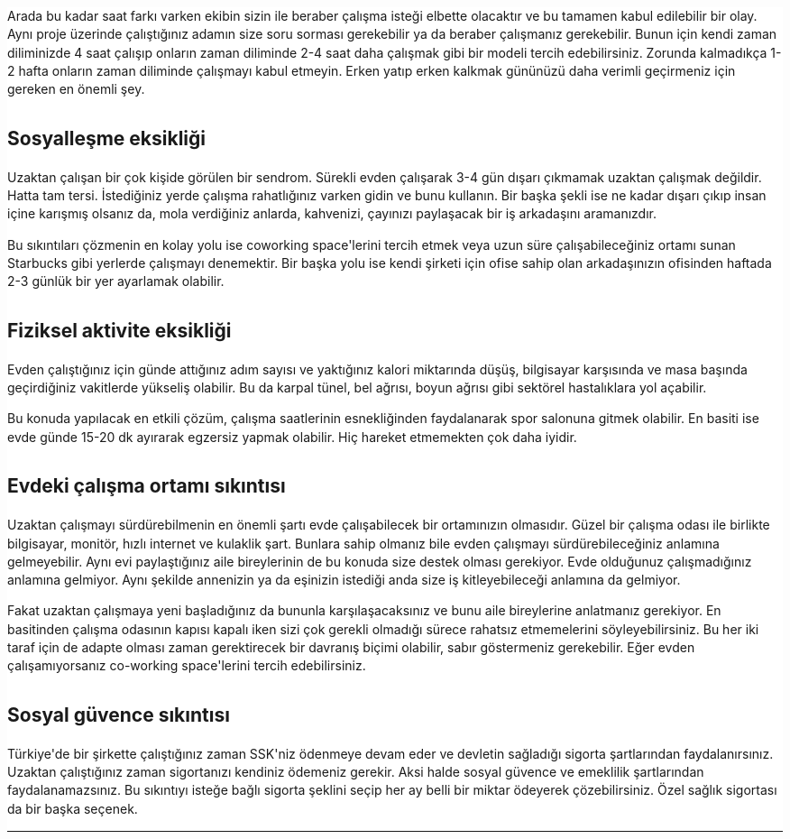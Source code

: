 Arada bu kadar saat farkı varken ekibin sizin ile beraber çalışma isteği elbette olacaktır ve bu tamamen kabul edilebilir bir olay. Aynı proje üzerinde çalıştığınız adamın size soru sorması gerekebilir ya da beraber çalışmanız gerekebilir. Bunun için kendi zaman diliminizde 4 saat çalışıp onların zaman diliminde 2-4 saat daha çalışmak gibi bir modeli tercih edebilirsiniz. Zorunda kalmadıkça 1-2 hafta onların zaman diliminde çalışmayı kabul etmeyin. Erken yatıp erken kalkmak gününüzü daha verimli geçirmeniz için gereken en önemli şey.


## Sosyalleşme eksikliği
Uzaktan çalışan bir çok kişide görülen bir sendrom. Sürekli evden çalışarak 3-4 gün dışarı çıkmamak uzaktan çalışmak değildir. Hatta tam tersi. İstediğiniz yerde çalışma rahatlığınız varken gidin ve bunu kullanın. Bir başka şekli ise ne kadar dışarı çıkıp insan içine karışmış olsanız da, mola verdiğiniz anlarda, kahvenizi, çayınızı paylaşacak bir iş arkadaşını aramanızdır.

Bu sıkıntıları çözmenin en kolay yolu ise coworking space'lerini tercih etmek veya uzun süre çalışabileceğiniz ortamı sunan Starbucks gibi yerlerde çalışmayı denemektir. Bir başka yolu ise kendi şirketi için ofise sahip olan arkadaşınızın ofisinden haftada 2-3 günlük bir yer ayarlamak olabilir.


## Fiziksel aktivite eksikliği
Evden çalıştığınız için günde attığınız adım sayısı ve yaktığınız kalori miktarında düşüş, bilgisayar karşısında ve masa başında geçirdiğiniz vakitlerde yükseliş olabilir. Bu da karpal tünel, bel ağrısı, boyun ağrısı gibi sektörel hastalıklara yol açabilir.

Bu konuda yapılacak en etkili çözüm, çalışma saatlerinin esnekliğinden faydalanarak spor salonuna gitmek olabilir. En basiti ise evde günde 15-20 dk ayırarak egzersiz yapmak olabilir. Hiç hareket etmemekten çok daha iyidir.


## Evdeki çalışma ortamı sıkıntısı
Uzaktan çalışmayı sürdürebilmenin en önemli şartı evde çalışabilecek bir ortamınızın olmasıdır. Güzel bir çalışma odası ile birlikte bilgisayar, monitör, hızlı internet ve kulaklik şart. Bunlara sahip olmanız bile evden çalışmayı sürdürebileceğiniz anlamına gelmeyebilir. Aynı evi paylaştığınız aile bireylerinin de bu konuda size destek olması gerekiyor. Evde olduğunuz çalışmadığınız anlamına gelmiyor. Aynı şekilde annenizin ya da eşinizin istediği anda size iş kitleyebileceği anlamına da gelmiyor.

Fakat uzaktan çalışmaya yeni başladığınız da bununla karşılaşacaksınız ve bunu aile bireylerine anlatmanız gerekiyor. En basitinden çalışma odasının kapısı kapalı iken sizi çok gerekli olmadığı sürece rahatsız etmemelerini söyleyebilirsiniz. Bu her iki taraf için de adapte olması zaman gerektirecek bir davranış biçimi olabilir, sabır göstermeniz gerekebilir. Eğer evden çalışamıyorsanız co-working space'lerini tercih edebilirsiniz.


## Sosyal güvence sıkıntısı
Türkiye'de bir şirkette çalıştığınız zaman SSK'niz ödenmeye devam eder ve devletin sağladığı sigorta şartlarından faydalanırsınız. Uzaktan çalıştığınız zaman sigortanızı kendiniz ödemeniz gerekir. Aksi halde sosyal güvence ve emeklilik şartlarından faydalanamazsınız. Bu sıkıntıyı isteğe bağlı sigorta şeklini seçip her ay belli bir miktar ödeyerek çözebilirsiniz. Özel sağlık sigortası da bir başka seçenek.

-----
